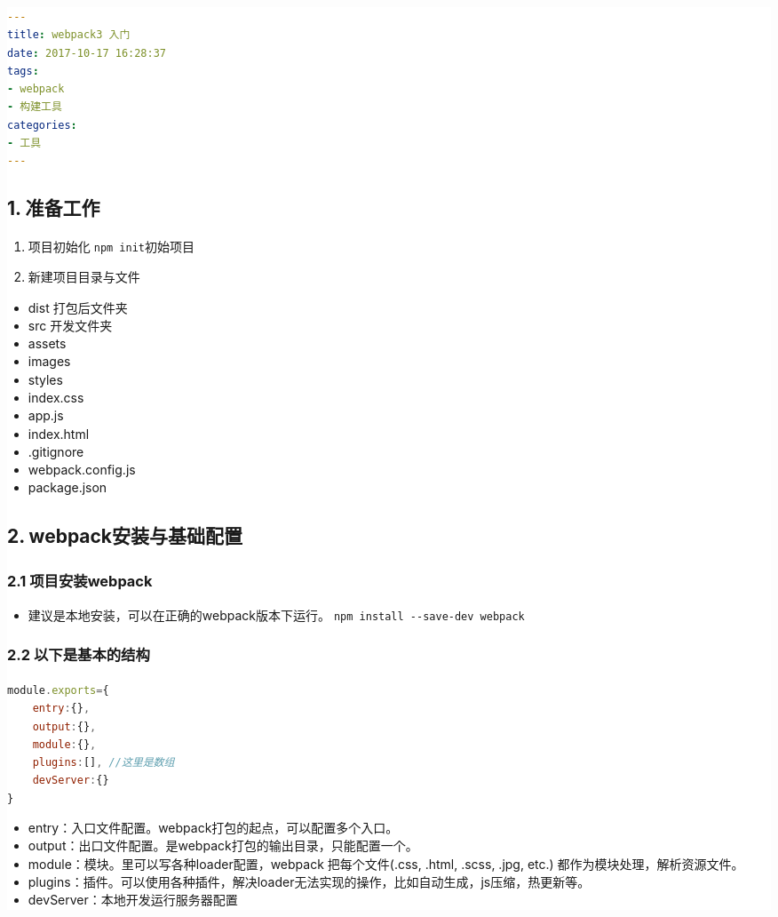 ```yaml
---
title: webpack3 入门
date: 2017-10-17 16:28:37
tags:
- webpack
- 构建工具
categories: 
- 工具
---
```


## 1. 准备工作
1. 项目初始化
`npm init`初始项目

2. 新建项目目录与文件
- dist 打包后文件夹
- src 开发文件夹
 - assets
  - images
  - styles
   - index.css
 - app.js
 - index.html
- .gitignore
- webpack.config.js
- package.json




## 2. webpack安装与基础配置
### 2.1 项目安装webpack
* 建议是本地安装，可以在正确的webpack版本下运行。
`npm install --save-dev webpack`

### 2.2 以下是基本的结构
```javascript
module.exports={
    entry:{},
    output:{},
    module:{},
    plugins:[], //这里是数组
    devServer:{}
}
```
* entry：入口文件配置。webpack打包的起点，可以配置多个入口。
* output：出口文件配置。是webpack打包的输出目录，只能配置一个。
* module：模块。里可以写各种loader配置，webpack 把每个文件(.css, .html, .scss, .jpg, etc.) 都作为模块处理，解析资源文件。
* plugins：插件。可以使用各种插件，解决loader无法实现的操作，比如自动生成，js压缩，热更新等。
* devServer：本地开发运行服务器配置

